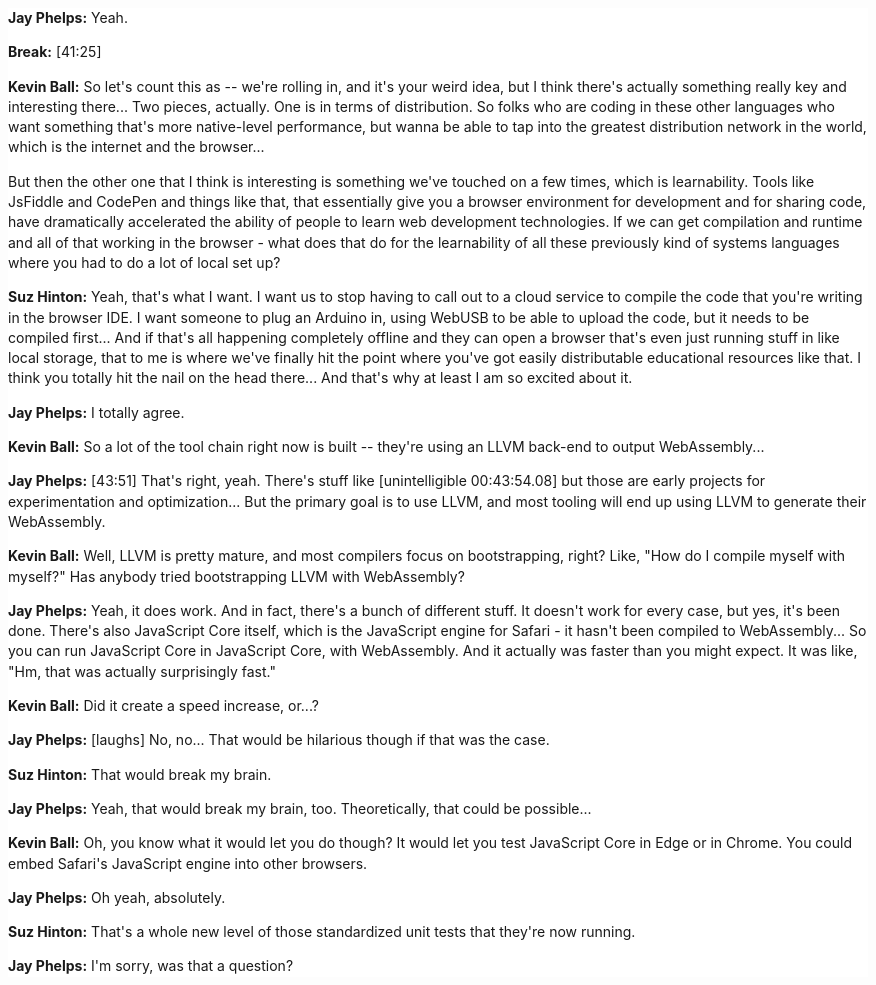 **Jay Phelps:** Yeah.

**Break:** \[41:25\]

**Kevin Ball:** So let's count this as -- we're rolling in, and it's your weird idea, but I think there's actually something really key and interesting there... Two pieces, actually. One is in terms of distribution. So folks who are coding in these other languages who want something that's more native-level performance, but wanna be able to tap into the greatest distribution network in the world, which is the internet and the browser...

But then the other one that I think is interesting is something we've touched on a few times, which is learnability. Tools like JsFiddle and CodePen and things like that, that essentially give you a browser environment for development and for sharing code, have dramatically accelerated the ability of people to learn web development technologies. If we can get compilation and runtime and all of that working in the browser - what does that do for the learnability of all these previously kind of systems languages where you had to do a lot of local set up?

**Suz Hinton:** Yeah, that's what I want. I want us to stop having to call out to a cloud service to compile the code that you're writing in the browser IDE. I want someone to plug an Arduino in, using WebUSB to be able to upload the code, but it needs to be compiled first... And if that's all happening completely offline and they can open a browser that's even just running stuff in like local storage, that to me is where we've finally hit the point where you've got easily distributable educational resources like that. I think you totally hit the nail on the head there... And that's why at least I am so excited about it.

**Jay Phelps:** I totally agree.

**Kevin Ball:** So a lot of the tool chain right now is built -- they're using an LLVM back-end to output WebAssembly...

**Jay Phelps:** \[43:51\] That's right, yeah. There's stuff like \[unintelligible 00:43:54.08\] but those are early projects for experimentation and optimization... But the primary goal is to use LLVM, and most tooling will end up using LLVM to generate their WebAssembly.

**Kevin Ball:** Well, LLVM is pretty mature, and most compilers focus on bootstrapping, right? Like, "How do I compile myself with myself?" Has anybody tried bootstrapping LLVM with WebAssembly?

**Jay Phelps:** Yeah, it does work. And in fact, there's a bunch of different stuff. It doesn't work for every case, but yes, it's been done. There's also JavaScript Core itself, which is the JavaScript engine for Safari - it hasn't been compiled to WebAssembly... So you can run JavaScript Core in JavaScript Core, with WebAssembly. And it actually was faster than you might expect. It was like, "Hm, that was actually surprisingly fast."

**Kevin Ball:** Did it create a speed increase, or...?

**Jay Phelps:** \[laughs\] No, no... That would be hilarious though if that was the case.

**Suz Hinton:** That would break my brain.

**Jay Phelps:** Yeah, that would break my brain, too. Theoretically, that could be possible...

**Kevin Ball:** Oh, you know what it would let you do though? It would let you test JavaScript Core in Edge or in Chrome. You could embed Safari's JavaScript engine into other browsers.

**Jay Phelps:** Oh yeah, absolutely.

**Suz Hinton:** That's a whole new level of those standardized unit tests that they're now running.

**Jay Phelps:** I'm sorry, was that a question?
